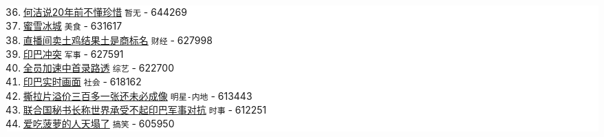 36. [何洁说20年前不懂珍惜](https://m.weibo.cn/search?containerid=100103type%3D1%26t%3D10%26q%3D%E4%BD%95%E6%B4%81%E8%AF%B420%E5%B9%B4%E5%89%8D%E4%B8%8D%E6%87%82%E7%8F%8D%E6%83%9C&stream_entry_id=31&isnewpage=1&extparam=seat%3D1%26band_rank%3D38%26q%3D%25E4%25BD%2595%25E6%25B4%2581%25E8%25AF%25B420%25E5%25B9%25B4%25E5%2589%258D%25E4%25B8%258D%25E6%2587%2582%25E7%258F%258D%25E6%2583%259C%26filter_type%3Drealtimehot%26c_type%3D31%26cate%3D5001%26realpos%3D38%26stream_entry_id%3D31%26lcate%3D5001%26flag%3D0%26pos%3D38%26dgr%3D0%26display_time%3D1746549184%26pre_seqid%3D17465491841820185292384) `暂无` - 644269
37. [蜜雪冰城](https://m.weibo.cn/search?containerid=100103type%3D1%26t%3D10%26q%3D%E8%9C%9C%E9%9B%AA%E5%86%B0%E5%9F%8E&stream_entry_id=31&isnewpage=1&extparam=seat%3D1%26band_rank%3D8%26c_type%3D31%26flag%3D1%26cate%3D5001%26lcate%3D5001%26stream_entry_id%3D31%26q%3D%25E8%259C%259C%25E9%259B%25AA%25E5%2586%25B0%25E5%259F%258E%26dgr%3D0%26filter_type%3Drealtimehot%26realpos%3D8%26pos%3D8%26display_time%3D1746592327%26pre_seqid%3D17465923270070186537438) `美食` - 631617
38. [直播间卖土鸡结果土是商标名](https://m.weibo.cn/search?containerid=100103type%3D1%26t%3D10%26q%3D%23%E7%9B%B4%E6%92%AD%E9%97%B4%E5%8D%96%E5%9C%9F%E9%B8%A1%E7%BB%93%E6%9E%9C%E5%9C%9F%E6%98%AF%E5%95%86%E6%A0%87%E5%90%8D%23&stream_entry_id=31&isnewpage=1&extparam=seat%3D1%26stream_entry_id%3D31%26realpos%3D15%26band_rank%3D15%26filter_type%3Drealtimehot%26lcate%3D5001%26c_type%3D31%26flag%3D1%26pos%3D16%26cate%3D5001%26q%3D%2523%25E7%259B%25B4%25E6%2592%25AD%25E9%2597%25B4%25E5%258D%2596%25E5%259C%259F%25E9%25B8%25A1%25E7%25BB%2593%25E6%259E%259C%25E5%259C%259F%25E6%2598%25AF%25E5%2595%2586%25E6%25A0%2587%25E5%2590%258D%2523%26dgr%3D0%26display_time%3D1746628152%26pre_seqid%3D1746628152876091127656) `财经` - 627998
39. [印巴冲突](https://m.weibo.cn/search?containerid=100103type%3D1%26t%3D10%26q%3D%23%E5%8D%B0%E5%B7%B4%E5%86%B2%E7%AA%81%23&stream_entry_id=31&isnewpage=1&extparam=seat%3D1%26c_type%3D31%26pos%3D8%26cate%3D5001%26lcate%3D5001%26flag%3D1%26stream_entry_id%3D31%26realpos%3D9%26dgr%3D0%26q%3D%2523%25E5%258D%25B0%25E5%25B7%25B4%25E5%2586%25B2%25E7%25AA%2581%2523%26filter_type%3Drealtimehot%26band_rank%3D9%26display_time%3D1746573915%26pre_seqid%3D17465739157200274343719) `军事` - 627591
40. [全员加速中首录路透](https://m.weibo.cn/search?containerid=100103type%3D1%26t%3D10%26q%3D%23%E5%85%A8%E5%91%98%E5%8A%A0%E9%80%9F%E4%B8%AD%E9%A6%96%E5%BD%95%E8%B7%AF%E9%80%8F%23&stream_entry_id=31&isnewpage=1&extparam=seat%3D1%26lcate%3D5001%26pos%3D8%26q%3D%2523%25E5%2585%25A8%25E5%2591%2598%25E5%258A%25A0%25E9%2580%259F%25E4%25B8%25AD%25E9%25A6%2596%25E5%25BD%2595%25E8%25B7%25AF%25E9%2580%258F%2523%26dgr%3D0%26filter_type%3Drealtimehot%26band_rank%3D9%26c_type%3D31%26flag%3D1%26stream_entry_id%3D31%26cate%3D5001%26realpos%3D9%26display_time%3D1746589562%26pre_seqid%3D17465895626970155003264) `综艺` - 622700
41. [印巴实时画面](https://m.weibo.cn/search?containerid=100103type%3D1%26t%3D10%26q%3D%23%E5%8D%B0%E5%B7%B4%E5%AE%9E%E6%97%B6%E7%94%BB%E9%9D%A2%23&stream_entry_id=31&isnewpage=1&extparam=seat%3D1%26lcate%3D5001%26pos%3D9%26q%3D%2523%25E5%258D%25B0%25E5%25B7%25B4%25E5%25AE%259E%25E6%2597%25B6%25E7%2594%25BB%25E9%259D%25A2%2523%26dgr%3D0%26filter_type%3Drealtimehot%26band_rank%3D10%26c_type%3D31%26flag%3D1%26stream_entry_id%3D31%26cate%3D5001%26realpos%3D10%26display_time%3D1746589562%26pre_seqid%3D17465895626970155003264) `社会` - 618162
42. [撕拉片溢价三百多一张还未必成像](https://m.weibo.cn/search?containerid=100103type%3D1%26t%3D10%26q%3D%23%E6%92%95%E6%8B%89%E7%89%87%E6%BA%A2%E4%BB%B7%E4%B8%89%E7%99%BE%E5%A4%9A%E4%B8%80%E5%BC%A0%E8%BF%98%E6%9C%AA%E5%BF%85%E6%88%90%E5%83%8F%23&stream_entry_id=31&isnewpage=1&extparam=seat%3D1%26stream_entry_id%3D31%26flag%3D1%26realpos%3D5%26filter_type%3Drealtimehot%26lcate%3D5001%26c_type%3D31%26pos%3D4%26band_rank%3D5%26q%3D%2523%25E6%2592%2595%25E6%258B%2589%25E7%2589%2587%25E6%25BA%25A2%25E4%25BB%25B7%25E4%25B8%2589%25E7%2599%25BE%25E5%25A4%259A%25E4%25B8%2580%25E5%25BC%25A0%25E8%25BF%2598%25E6%259C%25AA%25E5%25BF%2585%25E6%2588%2590%25E5%2583%258F%2523%26dgr%3D0%26cate%3D5001%26display_time%3D1746607016%26pre_seqid%3D17466070162410154184987) `明星-内地` - 613443
43. [联合国秘书长称世界承受不起印巴军事对抗](https://m.weibo.cn/search?containerid=100103type%3D1%26t%3D10%26q%3D%23%E8%81%94%E5%90%88%E5%9B%BD%E7%A7%98%E4%B9%A6%E9%95%BF%E7%A7%B0%E4%B8%96%E7%95%8C%E6%89%BF%E5%8F%97%E4%B8%8D%E8%B5%B7%E5%8D%B0%E5%B7%B4%E5%86%9B%E4%BA%8B%E5%AF%B9%E6%8A%97%23&stream_entry_id=31&isnewpage=1&extparam=seat%3D1%26stream_entry_id%3D31%26flag%3D1%26filter_type%3Drealtimehot%26lcate%3D5001%26c_type%3D31%26realpos%3D10%26pos%3D11%26cate%3D5001%26q%3D%2523%25E8%2581%2594%25E5%2590%2588%25E5%259B%25BD%25E7%25A7%2598%25E4%25B9%25A6%25E9%2595%25BF%25E7%25A7%25B0%25E4%25B8%2596%25E7%2595%258C%25E6%2589%25BF%25E5%258F%2597%25E4%25B8%258D%25E8%25B5%25B7%25E5%258D%25B0%25E5%25B7%25B4%25E5%2586%259B%25E4%25BA%258B%25E5%25AF%25B9%25E6%258A%2597%2523%26dgr%3D0%26band_rank%3D10%26display_time%3D1746610225%26pre_seqid%3D174661022521001541855146) `时事` - 612251
44. [爱吃菠萝的人天塌了](https://m.weibo.cn/search?containerid=100103type%3D1%26t%3D10%26q%3D%23%E7%88%B1%E5%90%83%E8%8F%A0%E8%90%9D%E7%9A%84%E4%BA%BA%E5%A4%A9%E5%A1%8C%E4%BA%86%23&stream_entry_id=31&isnewpage=1&extparam=seat%3D1%26lcate%3D5001%26pos%3D10%26q%3D%2523%25E7%2588%25B1%25E5%2590%2583%25E8%258F%25A0%25E8%2590%259D%25E7%259A%2584%25E4%25BA%25BA%25E5%25A4%25A9%25E5%25A1%258C%25E4%25BA%2586%2523%26dgr%3D0%26filter_type%3Drealtimehot%26band_rank%3D11%26c_type%3D31%26flag%3D1%26stream_entry_id%3D31%26cate%3D5001%26realpos%3D11%26display_time%3D1746589562%26pre_seqid%3D17465895626970155003264) `搞笑` - 605950